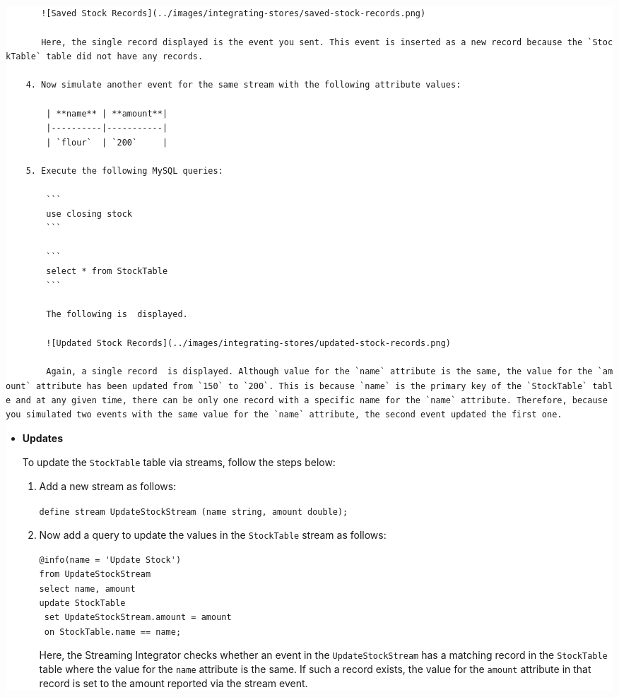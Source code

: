            ![Saved Stock Records](../images/integrating-stores/saved-stock-records.png)
           
           Here, the single record displayed is the event you sent. This event is inserted as a new record because the `StockTable` table did not have any records.
           
        4. Now simulate another event for the same stream with the following attribute values:
        
            | **name** | **amount**|
            |----------|-----------|
            | `flour`  | `200`     | 
           
        5. Execute the following MySQL queries:
                    
            ```
            use closing stock
            ``` 
            
            ```
            select * from StockTable
            ``` 
            
            The following is  displayed.
            
            ![Updated Stock Records](../images/integrating-stores/updated-stock-records.png)
            
            Again, a single record  is displayed. Although value for the `name` attribute is the same, the value for the `amount` attribute has been updated from `150` to `200`. This is because `name` is the primary key of the `StockTable` table and at any given time, there can be only one record with a specific name for the `name` attribute. Therefore, because you simulated two events with the same value for the `name` attribute, the second event updated the first one.
    
 - **Updates**
 
    To update the `StockTable` table via streams, follow the steps below:
    
    1. Add a new stream as follows:
    
        ```
        define stream UpdateStockStream (name string, amount double);
        ```
       
    2. Now add a query to update the values in the `StockTable` stream as follows:
    
        ```
        @info(name = 'Update Stock')
        from UpdateStockStream
        select name, amount
        update StockTable
         set UpdateStockStream.amount = amount
         on StockTable.name == name;
        ```
        Here, the Streaming Integrator checks whether an event in the `UpdateStockStream` has a matching record in the `StockTable` table where the value for the `name` attribute is the same. If such a record exists, the value for the `amount` attribute in that record is set to the amount reported via the stream event.
        